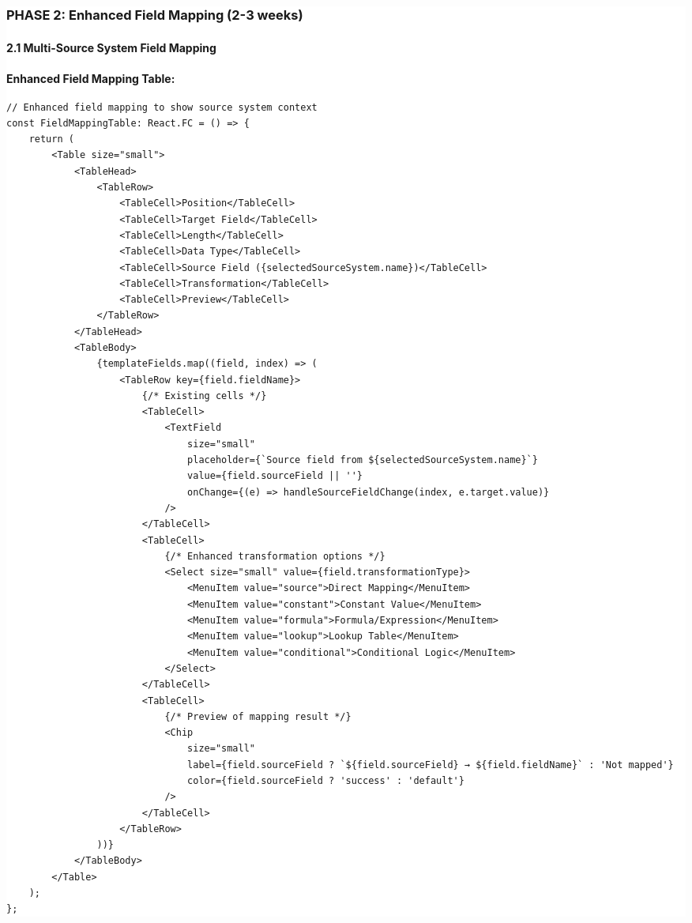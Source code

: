### **PHASE 2: Enhanced Field Mapping (2-3 weeks)**

#### **2.1 Multi-Source System Field Mapping**

**Enhanced Field Mapping Table:**
```tsx
// Enhanced field mapping to show source system context
const FieldMappingTable: React.FC = () => {
    return (
        <Table size="small">
            <TableHead>
                <TableRow>
                    <TableCell>Position</TableCell>
                    <TableCell>Target Field</TableCell>
                    <TableCell>Length</TableCell>
                    <TableCell>Data Type</TableCell>
                    <TableCell>Source Field ({selectedSourceSystem.name})</TableCell>
                    <TableCell>Transformation</TableCell>
                    <TableCell>Preview</TableCell>
                </TableRow>
            </TableHead>
            <TableBody>
                {templateFields.map((field, index) => (
                    <TableRow key={field.fieldName}>
                        {/* Existing cells */}
                        <TableCell>
                            <TextField
                                size="small"
                                placeholder={`Source field from ${selectedSourceSystem.name}`}
                                value={field.sourceField || ''}
                                onChange={(e) => handleSourceFieldChange(index, e.target.value)}
                            />
                        </TableCell>
                        <TableCell>
                            {/* Enhanced transformation options */}
                            <Select size="small" value={field.transformationType}>
                                <MenuItem value="source">Direct Mapping</MenuItem>
                                <MenuItem value="constant">Constant Value</MenuItem>
                                <MenuItem value="formula">Formula/Expression</MenuItem>
                                <MenuItem value="lookup">Lookup Table</MenuItem>
                                <MenuItem value="conditional">Conditional Logic</MenuItem>
                            </Select>
                        </TableCell>
                        <TableCell>
                            {/* Preview of mapping result */}
                            <Chip 
                                size="small" 
                                label={field.sourceField ? `${field.sourceField} → ${field.fieldName}` : 'Not mapped'}
                                color={field.sourceField ? 'success' : 'default'}
                            />
                        </TableCell>
                    </TableRow>
                ))}
            </TableBody>
        </Table>
    );
};
```
